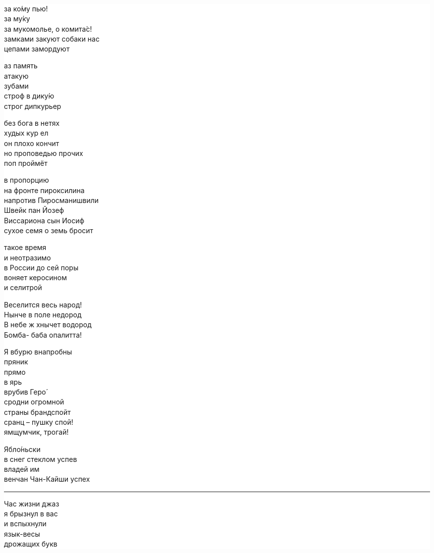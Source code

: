
за ко́му пью!  
за му́ку  
за мукомолье, о комита́с!  
замками закуют собаки нас  
цепами замордуют  
  
аз память  
атакую  
зубами   
строф в дику́ю   
строг дипкурьер   
  
без бога в нетях  
худых кур ел  
он плохо кончит  
но проповедью прочих   
поп проймёт   
  
в пропорцию   
на фронте пироксилина   
напротив Пиросманишвили   
Швейк пан Йозеф  
Виссариона сын Иосиф  
сухое семя о земь[‌](#) бросит

такое время  
и неотразимо  
в России до сей поры  
воняет керосином  
и селитрой  
  
Веселится весь народ!  
Нынче в поле недород  
В небе ж хнычет водород   
Бомба- баба опалитта!   
  
Я вбурю внапробны  
пряник  
прямо   
в ярь  
врубив Геро́  
сродни огромной  
страны брандспойт   
сранц – пушку спой!  
ямщумчик, трогай!  
  
Ябло́ньски  
в снег стеклом успев  
владей им  
венчан Чан-Кайши успех   
  
***  
Час жизни джаз  
я брызнул в вас  
и вспыхнули   
язык-весы  
дрожащих букв
